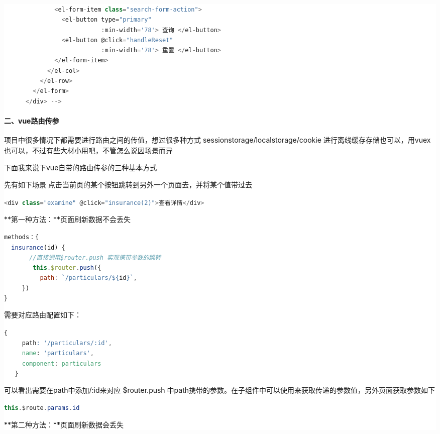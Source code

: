 ```javascript
              <el-form-item class="search-form-action">
                <el-button type="primary"
                           :min-width='78'> 查询 </el-button>
                <el-button @click="handleReset"
                           :min-width='78'> 重置 </el-button>
              </el-form-item>
            </el-col>
          </el-row>
        </el-form>
      </div> -->
```



#### 二、vue路由传参

项目中很多情况下都需要进行路由之间的传值，想过很多种方式 sessionstorage/localstorage/cookie 进行离线缓存存储也可以，用vuex也可以，不过有些大材小用吧，不管怎么说因场景而异

下面我来说下vue自带的路由传参的三种基本方式

先有如下场景 点击当前页的某个按钮跳转到另外一个页面去，并将某个值带过去

```csharp
<div class="examine" @click="insurance(2)">查看详情</div>
```



**第一种方法：**页面刷新数据不会丢失

```javascript
methods：{
  insurance(id) {
       //直接调用$router.push 实现携带参数的跳转
        this.$router.push({
          path: `/particulars/${id}`,
     })
}
```

需要对应路由配置如下：

```css
{
     path: '/particulars/:id',
     name: 'particulars',
     component: particulars
   }
```

可以看出需要在path中添加/:id来对应 $router.push 中path携带的参数。在子组件中可以使用来获取传递的参数值，另外页面获取参数如下

```csharp
this.$route.params.id
```



**第二种方法：**页面刷新数据会丢失
